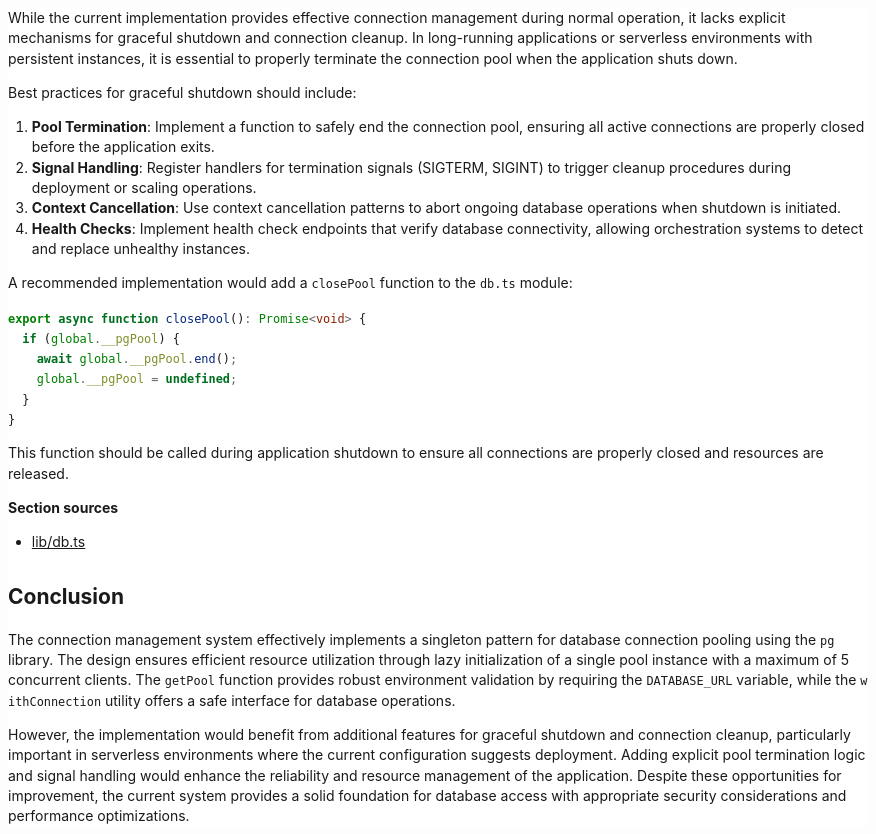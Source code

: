 While the current implementation provides effective connection management during normal operation, it lacks explicit mechanisms for graceful shutdown and connection cleanup. In long-running applications or serverless environments with persistent instances, it is essential to properly terminate the connection pool when the application shuts down.

Best practices for graceful shutdown should include:

1. **Pool Termination**: Implement a function to safely end the connection pool, ensuring all active connections are properly closed before the application exits.
2. **Signal Handling**: Register handlers for termination signals (SIGTERM, SIGINT) to trigger cleanup procedures during deployment or scaling operations.
3. **Context Cancellation**: Use context cancellation patterns to abort ongoing database operations when shutdown is initiated.
4. **Health Checks**: Implement health check endpoints that verify database connectivity, allowing orchestration systems to detect and replace unhealthy instances.

A recommended implementation would add a `closePool` function to the `db.ts` module:

```typescript
export async function closePool(): Promise<void> {
  if (global.__pgPool) {
    await global.__pgPool.end();
    global.__pgPool = undefined;
  }
}
```

This function should be called during application shutdown to ensure all connections are properly closed and resources are released.

**Section sources**
- [lib/db.ts](file://lib/db.ts#L1-L25)

## Conclusion

The connection management system effectively implements a singleton pattern for database connection pooling using the `pg` library. The design ensures efficient resource utilization through lazy initialization of a single pool instance with a maximum of 5 concurrent clients. The `getPool` function provides robust environment validation by requiring the `DATABASE_URL` variable, while the `withConnection` utility offers a safe interface for database operations.

However, the implementation would benefit from additional features for graceful shutdown and connection cleanup, particularly important in serverless environments where the current configuration suggests deployment. Adding explicit pool termination logic and signal handling would enhance the reliability and resource management of the application. Despite these opportunities for improvement, the current system provides a solid foundation for database access with appropriate security considerations and performance optimizations.